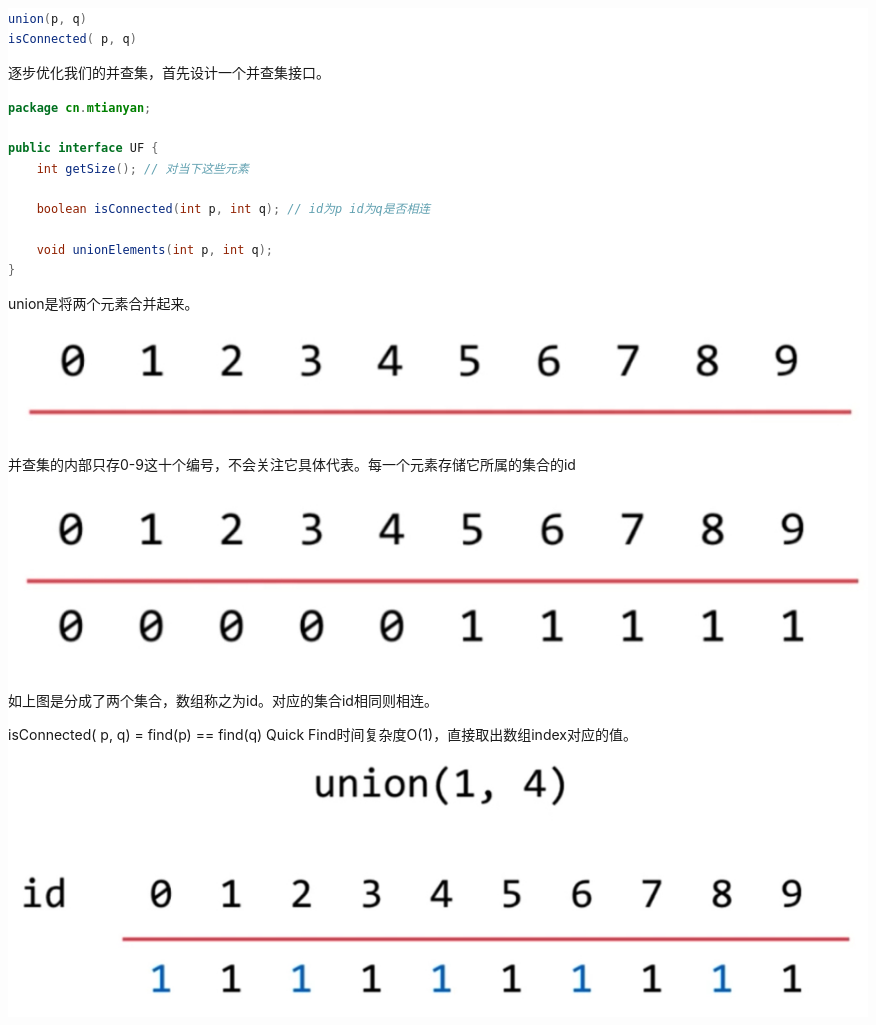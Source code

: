 ```java
union(p, q)
isConnected( p, q)
```

逐步优化我们的并查集，首先设计一个并查集接口。

```java
package cn.mtianyan;

public interface UF {
    int getSize(); // 对当下这些元素

    boolean isConnected(int p, int q); // id为p id为q是否相连

    void unionElements(int p, int q);
}
```

union是将两个元素合并起来。

![](./img/20180815113000_NMshAZ_Screenshot.jpeg)

并查集的内部只存0-9这十个编号，不会关注它具体代表。每一个元素存储它所属的集合的id

![](./img/20180815113108_rGzTM5_Screenshot.jpeg)

如上图是分成了两个集合，数组称之为id。对应的集合id相同则相连。

isConnected( p, q) = find(p) == find(q) Quick Find时间复杂度O(1)，直接取出数组index对应的值。

![](./img/20180815115023_zSANk3_Screenshot.jpeg)
